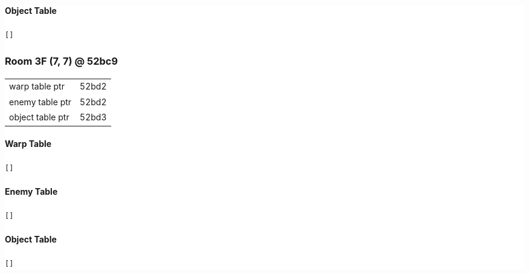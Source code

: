 #### Object Table

```
[]
```

### Room 3F (7, 7) @ 52bc9

| | |
|-|-|
| warp table ptr | 52bd2 |
| enemy table ptr | 52bd2 |
| object table ptr | 52bd3 |

#### Warp Table

```
[]
```

#### Enemy Table

```
[]
```

#### Object Table

```
[]
```

